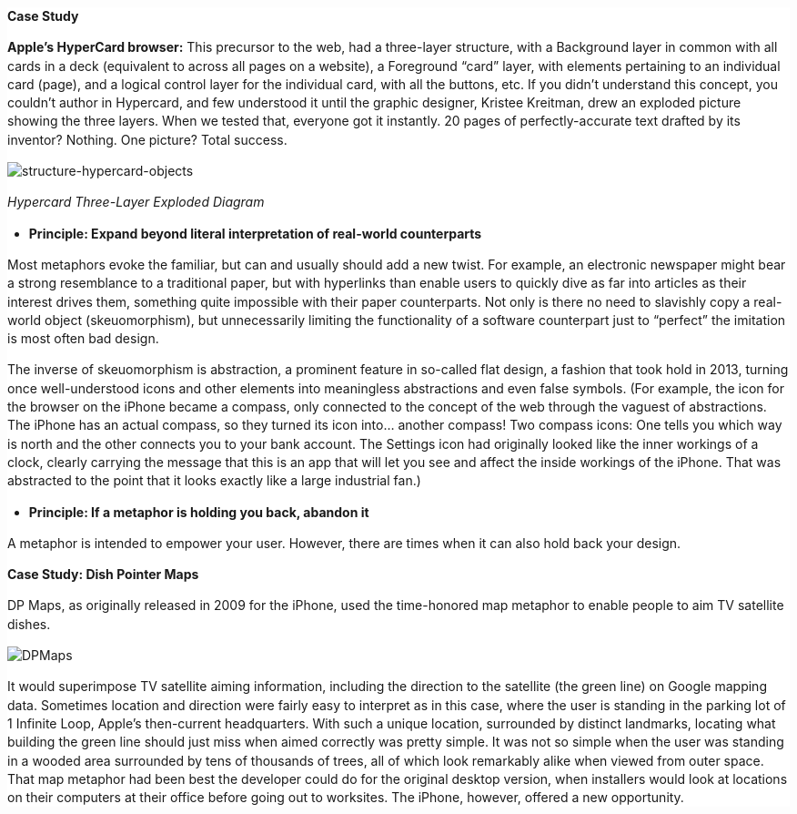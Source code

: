 **Case Study**

**Apple’s HyperCard browser:** This precursor to the web, had a three-layer structure, with a Background layer in common with all cards in a deck (equivalent to across all pages on a website), a Foreground “card” layer, with elements pertaining to an individual card (page), and a logical control layer for the individual card, with all the buttons, etc. If you didn’t understand this concept, you couldn’t author in Hypercard, and few understood it until the graphic designer, Kristee Kreitman, drew an exploded picture showing the three layers. When we tested that, everyone got it instantly. 20 pages of perfectly-accurate text drafted by its inventor? Nothing. One picture? Total success.

![structure-hypercard-objects](http://asktog.com/atc/wp-content/uploads/structure-hypercard-objects.gif)

*Hypercard Three-Layer Exploded Diagram*



*   **Principle: Expand beyond literal interpretation of real-world counterparts**

Most metaphors evoke the familiar, but can and usually should add a new twist. For example, an electronic newspaper might bear a strong resemblance to a traditional paper, but with hyperlinks than enable users to quickly dive as far into articles as their interest drives them, something quite impossible with their paper counterparts. Not only is there no need to slavishly copy a real-world object (skeuomorphism), but unnecessarily limiting the functionality of a software counterpart just to “perfect” the imitation is most often bad design.

The inverse of skeuomorphism is abstraction, a prominent feature in so-called flat design, a fashion that took hold in 2013, turning once well-understood icons and other elements into meaningless abstractions and even false symbols. (For example, the icon for the browser on the iPhone became a compass, only connected to the concept of the web through the vaguest of abstractions. The iPhone has an actual compass, so they turned its icon into… another compass! Two compass icons: One tells you which way is north and the other connects you to your bank account. The Settings icon had originally looked like the inner workings of a clock, clearly carrying the message that this is an app that will let you see and affect the inside workings of the iPhone. That was abstracted to the point that it looks exactly like a large industrial fan.)

*   **Principle: If a metaphor is holding you back, abandon it**

A metaphor is intended to empower your user. However, there are times when it can also hold back your design.

**Case Study: Dish Pointer Maps**

DP Maps, as originally released in 2009 for the iPhone, used the time-honored map metaphor to enable people to aim TV satellite dishes.

![DPMaps](http://asktog.com/atc/wp-content/uploads/DPMaps_teaser.jpg)

It would superimpose TV satellite aiming information, including the direction to the satellite (the green line) on Google mapping data. Sometimes location and direction were fairly easy to interpret as in this case, where the user is standing in the parking lot of 1 Infinite Loop, Apple’s then-current headquarters. With such a unique location, surrounded by distinct landmarks, locating what building the green line should just miss when aimed correctly was pretty simple. It was not so simple when the user was standing in a wooded area surrounded by tens of thousands of trees, all of which look remarkably alike when viewed from outer space. That map metaphor had been best the developer could do for the original desktop version, when installers would look at locations on their computers at their office before going out to worksites. The iPhone, however, offered a new opportunity.
